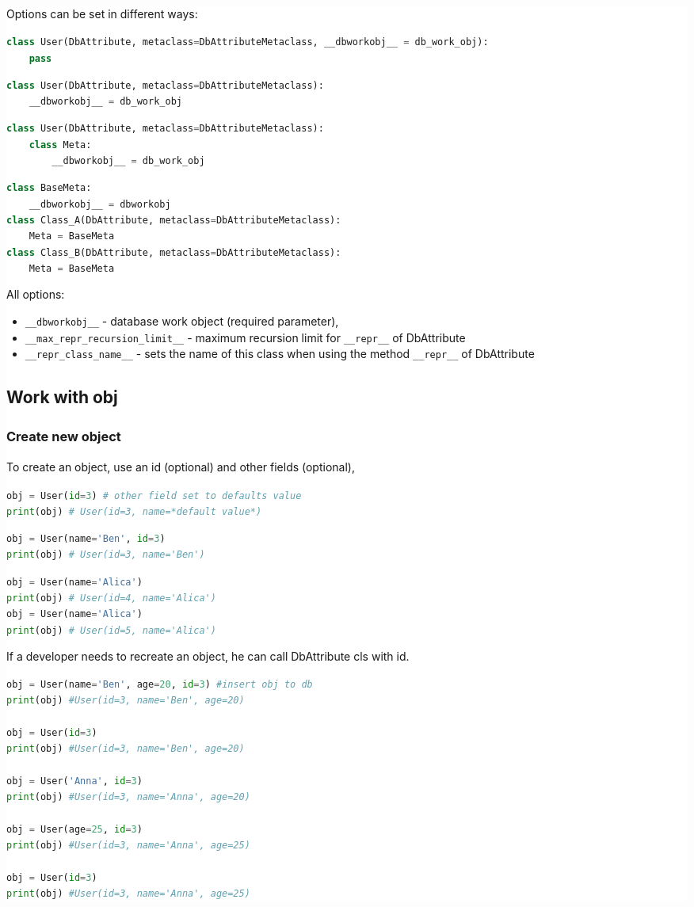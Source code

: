 Options can be set in different ways:

```python
class User(DbAttribute, metaclass=DbAttributeMetaclass, __dbworkobj__ = db_work_obj):
    pass
```
```python
class User(DbAttribute, metaclass=DbAttributeMetaclass):
    __dbworkobj__ = db_work_obj
```
```python
class User(DbAttribute, metaclass=DbAttributeMetaclass):
    class Meta:
        __dbworkobj__ = db_work_obj
```
```python
class BaseMeta:
    __dbworkobj__ = dbworkobj
class Class_A(DbAttribute, metaclass=DbAttributeMetaclass):
    Meta = BaseMeta
class Class_B(DbAttribute, metaclass=DbAttributeMetaclass):
    Meta = BaseMeta
```

All options:

* `__dbworkobj__` - database work object (required parameter),
* `__max_repr_recursion_limit__` - maximum recursion limit for `__repr__` of DbAttribute
* `__repr_class_name__` - sets the name of this class when using the method `__repr__` of DbAttribute

## Work with obj

### Create new object

To create an object, use an id (optional) and other fields (optional),

```python
obj = User(id=3) # other field set to defaults value
print(obj) # User(id=3, name=*default value*)
```
```python
obj = User(name='Ben', id=3)
print(obj) # User(id=3, name='Ben')
```
```python
obj = User(name='Alica')
print(obj) # User(id=4, name='Alica')
obj = User(name='Alica')
print(obj) # User(id=5, name='Alica')
```

If a developer needs to recreate an object, he can call DbAttribute cls with id.

```python
obj = User(name='Ben', age=20, id=3) #insert obj to db
print(obj) #User(id=3, name='Ben', age=20)

obj = User(id=3)
print(obj) #User(id=3, name='Ben', age=20)

obj = User('Anna', id=3)
print(obj) #User(id=3, name='Anna', age=20)

obj = User(age=25, id=3)
print(obj) #User(id=3, name='Anna', age=25)

obj = User(id=3)
print(obj) #User(id=3, name='Anna', age=25)
```